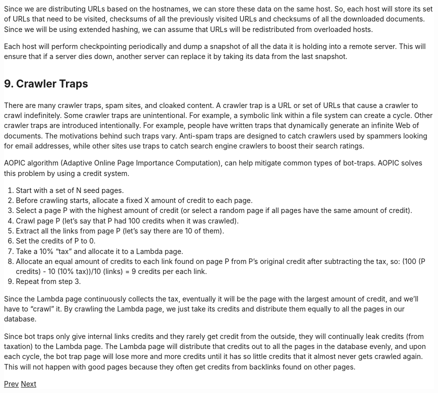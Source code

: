 Since we are distributing URLs based on the hostnames, we can store these data on the same host. So, each host will store its set of URLs that need to be visited, checksums of all the previously visited URLs and checksums of all the downloaded documents. Since we will be using extended hashing, we can assume that URLs will be redistributed from overloaded hosts.

Each host will perform checkpointing periodically and dump a snapshot of all the data it is holding into a remote server. This will ensure that if a server dies down, another server can replace it by taking its data from the last snapshot.

## 9. Crawler Traps

There are many crawler traps, spam sites, and cloaked content. A crawler trap is a URL or set of URLs that cause a crawler to crawl indefinitely. Some crawler traps are unintentional. For example, a symbolic link within a file system can create a cycle. Other crawler traps are introduced intentionally. For example, people have written traps that dynamically generate an infinite Web of documents. The motivations behind such traps vary. Anti-spam traps are designed to catch crawlers used by spammers looking for email addresses, while other sites use traps to catch search engine crawlers to boost their search ratings.

AOPIC algorithm (Adaptive Online Page Importance Computation), can help mitigate common types of bot-traps. AOPIC solves this problem by using a credit system.

1. Start with a set of N seed pages.
2. Before crawling starts, allocate a fixed X amount of credit to each page.
3. Select a page P with the highest amount of credit (or select a random page if all pages have the same amount of credit).
4. Crawl page P (let’s say that P had 100 credits when it was crawled).
5. Extract all the links from page P (let’s say there are 10 of them).
6. Set the credits of P to 0.
7. Take a 10% “tax” and allocate it to a Lambda page.
8. Allocate an equal amount of credits to each link found on page P from P’s original credit after subtracting the tax, so: (100 (P credits) - 10 (10% tax))/10 (links) = 9 credits per each link.
9. Repeat from step 3.

Since the Lambda page continuously collects the tax, eventually it will be the page with the largest amount of credit, and we’ll have to “crawl” it. By crawling the Lambda page, we just take its credits and distribute them equally to all the pages in our database.

Since bot traps only give internal links credits and they rarely get credit from the outside, they will continually leak credits (from taxation) to the Lambda page. The Lambda page will distribute that credits out to all the pages in the database evenly, and upon each cycle, the bot trap page will lose more and more credits until it has so little credits that it almost never gets crawled again. This will not happen with good pages because they often get credits from backlinks found on other pages.

[Prev](../Twitter%20Search/README.md) [Next](../Facebook%20Newsfeed/README.md)